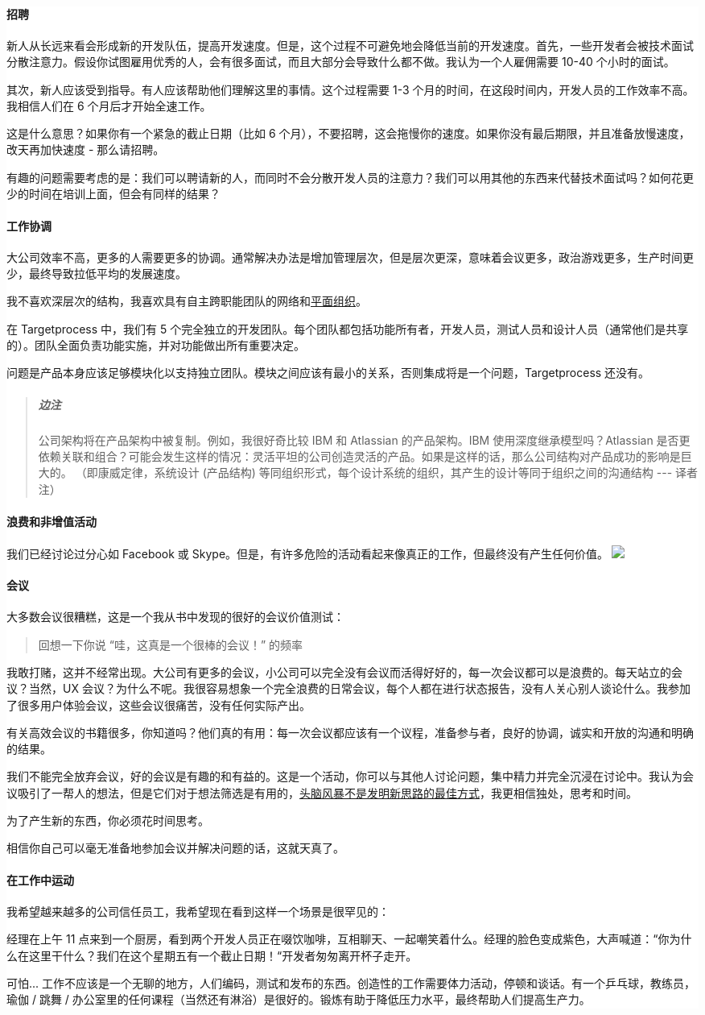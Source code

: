 #### 招聘

新人从长远来看会形成新的开发队伍，提高开发速度。但是，这个过程不可避免地会降低当前的开发速度。首先，一些开发者会被技术面试分散注意力。假设你试图雇用优秀的人，会有很多面试，而且大部分会导致什么都不做。我认为一个人雇佣需要 10-40 个小时的面试。

其次，新人应该受到指导。有人应该帮助他们理解这里的事情。这个过程需要 1-3 个月的时间，在这段时间内，开发人员的工作效率不高。我相信人们在 6 个月后才开始全速工作。

这是什么意思？如果你有一个紧急的截止日期（比如 6 个月），不要招聘，这会拖慢你的速度。如果你没有最后期限，并且准备放慢速度，改天再加快速度 - 那么请招聘。

有趣的问题需要考虑的是：我们可以聘请新的人，而同时不会分散开发人员的注意力？我们可以用其他的东西来代替技术面试吗？如何花更少的时间在培训上面，但会有同样的结果？

#### 工作协调

大公司效率不高，更多的人需要更多的协调。通常解决办法是增加管理层次，但是层次更深，意味着会议更多，政治游戏更多，生产时间更少，最终导致拉低平均的发展速度。

我不喜欢深层次的结构，我喜欢具有自主跨职能团队的网络和[平面组织](http://en.wikipedia.org/wiki/Flat_organization)。

在 Targetprocess 中，我们有 5 个完全独立的开发团队。每个团队都包括功能所有者，开发人员，测试人员和设计人员（通常他们是共享的）。团队全面负责功能实施，并对功能做出所有重要决定。

问题是产品本身应该足够模块化以支持独立团队。模块之间应该有最小的关系，否则集成将是一个问题，Targetprocess 还没有。

> ##### 边注
>
> 公司架构将在产品架构中被复制。例如，我很好奇比较 IBM 和 Atlassian 的产品架构。IBM 使用深度继承模型吗？Atlassian 是否更依赖关联和组合？可能会发生这样的情况：灵活平坦的公司创造灵活的产品。如果是这样的话，那么公司结构对产品成功的影响是巨大的。
> （即康威定律，系统设计 (产品结构) 等同组织形式，每个设计系统的组织，其产生的设计等同于组织之间的沟通结构 --- 译者注）

#### 浪费和非增值活动

我们已经讨论过分心如 Facebook 或 Skype。但是，有许多危险的活动看起来像真正的工作，但最终没有产生任何价值。
![](https://xizhibei.github.io/media/15086649732682/15135752679312.png)

#### 会议

大多数会议很糟糕，这是一个我从书中发现的很好的会议价值测试：

> 回想一下你说 “哇，这真是一个很棒的会议！” 的频率

我敢打赌，这并不经常出现。大公司有更多的会议，小公司可以完全没有会议而活得好好的，每一次会议都可以是浪费的。每天站立的会议？当然，UX 会议？为什么不呢。我很容易想象一个完全浪费的日常会议，每个人都在进行状态报告，没有人关心别人谈论什么。我参加了很多用户体验会议，这些会议很痛苦，没有任何实际产出。

有关高效会议的书籍很多，你知道吗？他们真的有用：每一次会议都应该有一个议程，准备参与者，良好的协调，诚实和开放的沟通和明确的结果。

我们不能完全放弃会议，好的会议是有趣的和有益的。这是一个活动，你可以与其他人讨论问题，集中精力并完全沉浸在讨论中。我认为会议吸引了一帮人的想法，但是它们对于想法筛选是有用的，[头脑风暴不是发明新思路的最佳方式](http://davebirss.wordpress.com/2008/06/23/10-reasons-why-brainstorming-sucks/)，我更相信独处，思考和时间。

为了产生新的东西，你必须花时间思考。

相信你自己可以毫无准备地参加会议并解决问题的话，这就天真了。

#### 在工作中运动

我希望越来越多的公司信任员工，我希望现在看到这样一个场景是很罕见的：

经理在上午 11 点来到一个厨房，看到两个开发人员正在啜饮咖啡，互相聊天、一起嘲笑着什么。经理的脸色变成紫色，大声喊道：“你为什么在这里干什么？我们在这个星期五有一个截止日期！“开发者匆匆离开杯子走开。

可怕... 工作不应该是一个无聊的地方，人们编码，测试和发布的东西。创造性的工作需要体力活动，停顿和谈话。有一个乒乓球，教练员，瑜伽 / 跳舞 / 办公室里的任何课程（当然还有淋浴）是很好的。锻炼有助于降低压力水平，最终帮助人们提高生产力。
